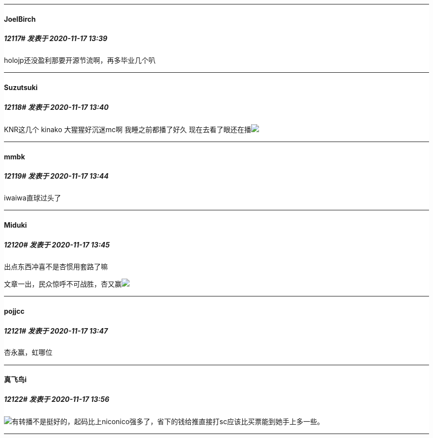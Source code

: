 
*****

####  JoelBirch  
##### 12117#       发表于 2020-11-17 13:39


holojp还没盈利那要开源节流啊，再多毕业几个叭


*****

####  Suzutsuki  
##### 12118#       发表于 2020-11-17 13:40


KNR这几个 kinako 大猩猩好沉迷mc啊 我睡之前都播了好久 现在去看了眼还在播<img src="https://static.saraba1st.com/image/smiley/face2017/068.png" referrerpolicy="no-referrer">


*****

####  mmbk  
##### 12119#       发表于 2020-11-17 13:44


iwaiwa直球过头了


*****

####  Miduki  
##### 12120#       发表于 2020-11-17 13:45


出点东西冲喜不是杏惯用套路了嘛


文章一出，民众惊呼不可战胜，杏又赢<img src="https://static.saraba1st.com/image/smiley/face2017/066.png" referrerpolicy="no-referrer">


*****

####  pojjcc  
##### 12121#       发表于 2020-11-17 13:47


杏永赢，虹哪位


*****

####  真飞鸟i  
##### 12122#       发表于 2020-11-17 13:56


<img src="https://static.saraba1st.com/image/smiley/face2017/067.png" referrerpolicy="no-referrer">有转播不是挺好的，起码比上niconico强多了，省下的钱给推直接打sc应该比买票能到她手上多一些。


*****
